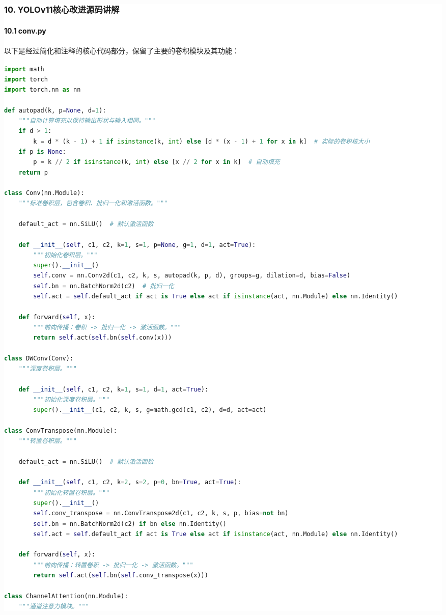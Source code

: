 
### 10. YOLOv11核心改进源码讲解

#### 10.1 conv.py

以下是经过简化和注释的核心代码部分，保留了主要的卷积模块及其功能：

```python
import math
import torch
import torch.nn as nn

def autopad(k, p=None, d=1):
    """自动计算填充以保持输出形状与输入相同。"""
    if d > 1:
        k = d * (k - 1) + 1 if isinstance(k, int) else [d * (x - 1) + 1 for x in k]  # 实际的卷积核大小
    if p is None:
        p = k // 2 if isinstance(k, int) else [x // 2 for x in k]  # 自动填充
    return p

class Conv(nn.Module):
    """标准卷积层，包含卷积、批归一化和激活函数。"""

    default_act = nn.SiLU()  # 默认激活函数

    def __init__(self, c1, c2, k=1, s=1, p=None, g=1, d=1, act=True):
        """初始化卷积层。"""
        super().__init__()
        self.conv = nn.Conv2d(c1, c2, k, s, autopad(k, p, d), groups=g, dilation=d, bias=False)
        self.bn = nn.BatchNorm2d(c2)  # 批归一化
        self.act = self.default_act if act is True else act if isinstance(act, nn.Module) else nn.Identity()

    def forward(self, x):
        """前向传播：卷积 -> 批归一化 -> 激活函数。"""
        return self.act(self.bn(self.conv(x)))

class DWConv(Conv):
    """深度卷积层。"""

    def __init__(self, c1, c2, k=1, s=1, d=1, act=True):
        """初始化深度卷积层。"""
        super().__init__(c1, c2, k, s, g=math.gcd(c1, c2), d=d, act=act)

class ConvTranspose(nn.Module):
    """转置卷积层。"""

    default_act = nn.SiLU()  # 默认激活函数

    def __init__(self, c1, c2, k=2, s=2, p=0, bn=True, act=True):
        """初始化转置卷积层。"""
        super().__init__()
        self.conv_transpose = nn.ConvTranspose2d(c1, c2, k, s, p, bias=not bn)
        self.bn = nn.BatchNorm2d(c2) if bn else nn.Identity()
        self.act = self.default_act if act is True else act if isinstance(act, nn.Module) else nn.Identity()

    def forward(self, x):
        """前向传播：转置卷积 -> 批归一化 -> 激活函数。"""
        return self.act(self.bn(self.conv_transpose(x)))

class ChannelAttention(nn.Module):
    """通道注意力模块。"""

```